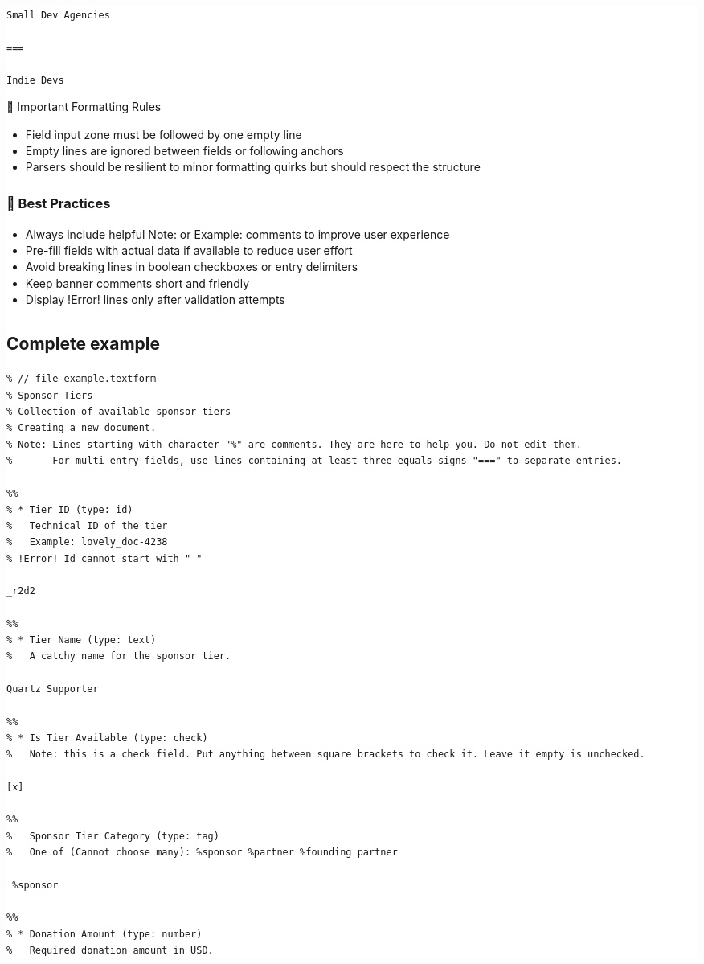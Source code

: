 ```text
Small Dev Agencies

===

Indie Devs
```

🚨 Important Formatting Rules

- Field input zone must be followed by one empty line
- Empty lines are ignored between fields or following anchors
- Parsers should be resilient to minor formatting quirks but should respect the structure

### 🧠 Best Practices

- Always include helpful Note: or Example: comments to improve user experience
- Pre-fill fields with actual data if available to reduce user effort
- Avoid breaking lines in boolean checkboxes or entry delimiters
- Keep banner comments short and friendly
- Display !Error! lines only after validation attempts

## Complete example

```text
% // file example.textform
% Sponsor Tiers
% Collection of available sponsor tiers
% Creating a new document.
% Note: Lines starting with character "%" are comments. They are here to help you. Do not edit them.
%       For multi-entry fields, use lines containing at least three equals signs "===" to separate entries.

%%
% * Tier ID (type: id)
%   Technical ID of the tier
%   Example: lovely_doc-4238
% !Error! Id cannot start with "_"

_r2d2

%%
% * Tier Name (type: text)
%   A catchy name for the sponsor tier.

Quartz Supporter

%%
% * Is Tier Available (type: check)
%   Note: this is a check field. Put anything between square brackets to check it. Leave it empty is unchecked.

[x]

%%
%   Sponsor Tier Category (type: tag)
%   One of (Cannot choose many): %sponsor %partner %founding partner

 %sponsor

%%
% * Donation Amount (type: number)
%   Required donation amount in USD.

```